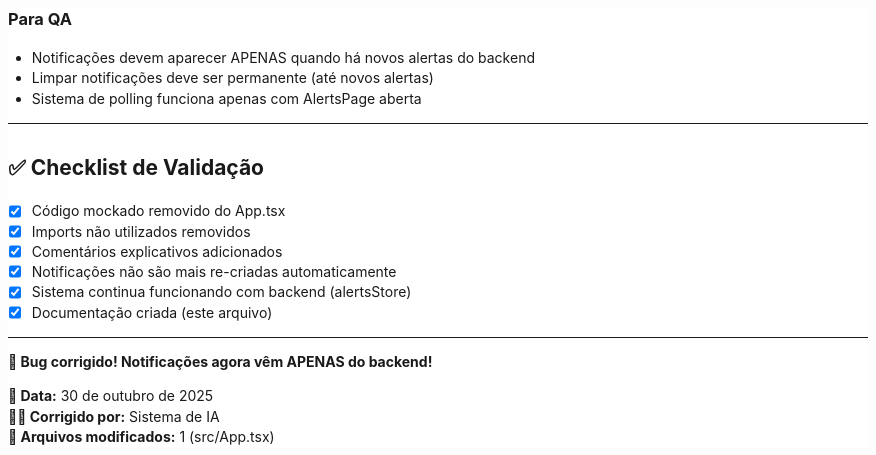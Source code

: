 ### Para QA

- Notificações devem aparecer APENAS quando há novos alertas do backend
- Limpar notificações deve ser permanente (até novos alertas)
- Sistema de polling funciona apenas com AlertsPage aberta

---

## ✅ Checklist de Validação

- [x] Código mockado removido do App.tsx
- [x] Imports não utilizados removidos
- [x] Comentários explicativos adicionados
- [x] Notificações não são mais re-criadas automaticamente
- [x] Sistema continua funcionando com backend (alertsStore)
- [x] Documentação criada (este arquivo)

---

**🎉 Bug corrigido! Notificações agora vêm APENAS do backend!**

**📅 Data:** 30 de outubro de 2025  
**👨‍💻 Corrigido por:** Sistema de IA  
**🔧 Arquivos modificados:** 1 (src/App.tsx)
